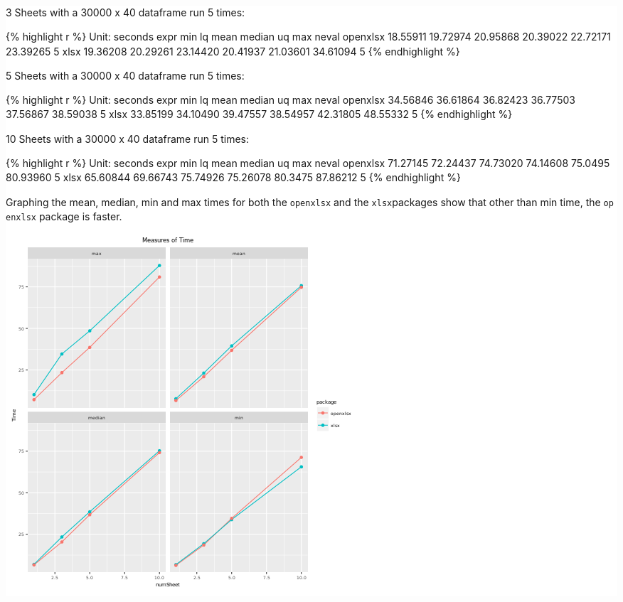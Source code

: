 3 Sheets with a 30000 x 40 dataframe run 5 times:


{% highlight r %}
Unit: seconds
     expr      min       lq     mean   median       uq      max neval
 openxlsx 18.55911 19.72974 20.95868 20.39022 22.72171 23.39265     5
     xlsx 19.36208 20.29261 23.14420 20.41937 21.03601 34.61094     5
{% endhighlight %}

5 Sheets with a 30000 x 40 dataframe run 5 times:


{% highlight r %}
Unit: seconds
     expr      min       lq     mean   median       uq      max neval
 openxlsx 34.56846 36.61864 36.82423 36.77503 37.56867 38.59038     5
     xlsx 33.85199 34.10490 39.47557 38.54957 42.31805 48.55332     5
{% endhighlight %}

10 Sheets with a 30000 x 40 dataframe run 5 times:


{% highlight r %}
Unit: seconds
     expr      min       lq     mean   median      uq      max neval
 openxlsx 71.27145 72.24437 74.73020 74.14608 75.0495 80.93960     5
     xlsx 65.60844 69.66743 75.74926 75.26078 80.3475 87.86212     5
{% endhighlight %}


Graphing the mean, median, min and max times for both the `openxlsx` and the `xlsx`packages show that other than min time, the `openxlsx` package is faster.

![center](/figures/Mirror_Mirror/graph-1.png)
